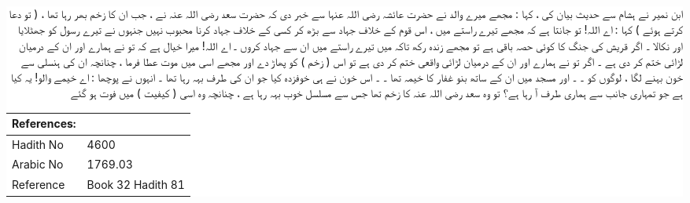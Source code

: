 
<div dir="rtl" lang="ur" style={{fontSize:'larger',backgroundColor:'#f8f9fa',padding:20}}>
ابن نمیر نے ہشام سے حدیث بیان کی ، کہا : مجھے میرے والد نے حضرت عائشہ رضی اللہ عنہا سے خبر دی کہ حضرت سعد رضی اللہ عنہ نے ، جب ان کا زخم بھر رہا تھا ، ( تو دعا کرتے ہوئے ) کہا : اے اللہ! تو جانتا ہے کہ مجھے تیرے راستے میں ، اس قوم کے خلاف جہاد سے بڑھ کر کسی کے خلاف جہاد کرنا محبوب نہیں جنہوں نے تیرے رسول کو جھٹلایا اور نکالا ۔ اگر قریش کی جنگ کا کوئی حصہ باقی ہے تو مجھے زندہ رکھ تاکہ میں تیرے راستے میں ان سے جہاد کروں ۔ اے اللہ! میرا خیال ہے کہ تو نے ہمارے اور ان کے درمیان لڑائی ختم کر دی ہے ۔ اگر تو نے ہمارے اور ان کے درمیان لڑائی واقعی ختم کر دی ہے تو اس ( زخم ) کو پھاڑ دے اور مجھے اسی میں موت عطا فرما ، چنانچہ ان کی ہنسلی سے خون بہنے لگا ، لوگوں کو ۔ ۔ اور مسجد میں ان کے ساتھ بنو غفار کا خیمہ تھا ۔ ۔ اس خون نے ہی خوفزدہ کیا جو ان کی طرف بہہ رہا تھا ۔ انہوں نے پوچھا : اے خیمے والو! یہ کیا ہے جو تمہاری جانب سے ہماری طرف آ رہا ہے؟ تو وہ سعد رضی اللہ عنہ کا زخم تھا جس سے مسلسل خوب بہہ رہا ہے ، چنانچہ وہ اسی ( کیفیت ) میں فوت ہو گئے
</div>
<div style={{backgroundColor:'#f8f9fa',padding:20, marginBottom: 10}}><table> <thead> <tr> <th>References:</th> <th></th> </tr> </thead> <tbody><tr><td>Hadith No</td><td>4600</td></tr><tr><td>Arabic No</td><td>1769.03</td></tr><tr><td>Reference</td><td>Book 32 Hadith 81</td></tr></tbody></table></div>